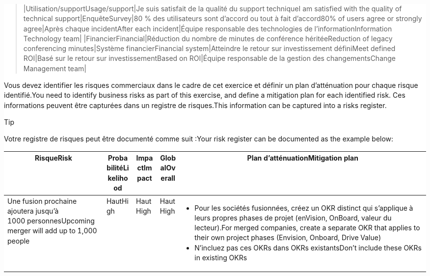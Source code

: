 > |<span data-ttu-id="0b0e4-389">Utilisation/support</span><span class="sxs-lookup"><span data-stu-id="0b0e4-389">Usage/support</span></span>|<span data-ttu-id="0b0e4-390">Je suis satisfait de la qualité du support technique</span><span class="sxs-lookup"><span data-stu-id="0b0e4-390">I am satisfied with the quality of technical support</span></span>|<span data-ttu-id="0b0e4-391">Enquête</span><span class="sxs-lookup"><span data-stu-id="0b0e4-391">Survey</span></span>|<span data-ttu-id="0b0e4-392">80 % des utilisateurs sont d’accord ou tout à fait d’accord</span><span class="sxs-lookup"><span data-stu-id="0b0e4-392">80% of users agree or strongly agree</span></span>|<span data-ttu-id="0b0e4-393">Après chaque incident</span><span class="sxs-lookup"><span data-stu-id="0b0e4-393">After each incident</span></span>|<span data-ttu-id="0b0e4-394">Équipe responsable des technologies de l’information</span><span class="sxs-lookup"><span data-stu-id="0b0e4-394">Information Technology team</span></span>|
> |<span data-ttu-id="0b0e4-395">Financier</span><span class="sxs-lookup"><span data-stu-id="0b0e4-395">Financial</span></span>|<span data-ttu-id="0b0e4-396">Réduction du nombre de minutes de conférence héritée</span><span class="sxs-lookup"><span data-stu-id="0b0e4-396">Reduction of legacy conferencing minutes</span></span>|<span data-ttu-id="0b0e4-397">Système financier</span><span class="sxs-lookup"><span data-stu-id="0b0e4-397">Financial system</span></span>|<span data-ttu-id="0b0e4-398">Atteindre le retour sur investissement défini</span><span class="sxs-lookup"><span data-stu-id="0b0e4-398">Meet defined ROI</span></span>|<span data-ttu-id="0b0e4-399">Basé sur le retour sur investissement</span><span class="sxs-lookup"><span data-stu-id="0b0e4-399">Based on ROI</span></span>|<span data-ttu-id="0b0e4-400">Équipe responsable de la gestion des changements</span><span class="sxs-lookup"><span data-stu-id="0b0e4-400">Change Management team</span></span>|

<span data-ttu-id="0b0e4-401">Vous devez identifier les risques commerciaux dans le cadre de cet exercice et définir un plan d’atténuation pour chaque risque identifié.</span><span class="sxs-lookup"><span data-stu-id="0b0e4-401">You need to identify business risks as part of this exercise, and define a mitigation plan for each identified risk.</span></span> <span data-ttu-id="0b0e4-402">Ces informations peuvent être capturées dans un registre de risques.</span><span class="sxs-lookup"><span data-stu-id="0b0e4-402">This information can be captured into a risks register.</span></span>

> [!TIP]
> <span data-ttu-id="0b0e4-403">Votre registre de risques peut être documenté comme suit :</span><span class="sxs-lookup"><span data-stu-id="0b0e4-403">Your risk register can be documented as the example below:</span></span>
> 
> |<span data-ttu-id="0b0e4-404">Risque</span><span class="sxs-lookup"><span data-stu-id="0b0e4-404">Risk</span></span>  |<span data-ttu-id="0b0e4-405">Probabilité</span><span class="sxs-lookup"><span data-stu-id="0b0e4-405">Likelihood</span></span>  |<span data-ttu-id="0b0e4-406">Impact</span><span class="sxs-lookup"><span data-stu-id="0b0e4-406">Impact</span></span>  |<span data-ttu-id="0b0e4-407">Global</span><span class="sxs-lookup"><span data-stu-id="0b0e4-407">Overall</span></span>  |<span data-ttu-id="0b0e4-408">Plan d’atténuation</span><span class="sxs-lookup"><span data-stu-id="0b0e4-408">Mitigation plan</span></span>  |
> |---------|---------|---------|---------|---------|
> |<span data-ttu-id="0b0e4-409">Une fusion prochaine ajoutera jusqu’à 1000 personnes</span><span class="sxs-lookup"><span data-stu-id="0b0e4-409">Upcoming merger will add up to 1,000 people</span></span>|<span data-ttu-id="0b0e4-410">Haut</span><span class="sxs-lookup"><span data-stu-id="0b0e4-410">High</span></span>|<span data-ttu-id="0b0e4-411">Haut</span><span class="sxs-lookup"><span data-stu-id="0b0e4-411">High</span></span>|<span data-ttu-id="0b0e4-412">Haut</span><span class="sxs-lookup"><span data-stu-id="0b0e4-412">High</span></span>|<ul><li><span data-ttu-id="0b0e4-413">Pour les sociétés fusionnées, créez un OKR distinct qui s’applique à leurs propres phases de projet (enVision, OnBoard, valeur du lecteur).</span><span class="sxs-lookup"><span data-stu-id="0b0e4-413">For merged companies, create a separate OKR that applies to their own project phases (Envision, Onboard, Drive Value)</span></span></li><li><span data-ttu-id="0b0e4-414">N’incluez pas ces OKRs dans OKRs existants</span><span class="sxs-lookup"><span data-stu-id="0b0e4-414">Don’t include these OKRs in existing OKRs</span></span></li></ul>|